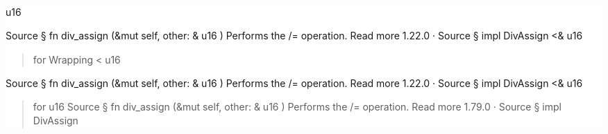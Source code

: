 u16
>
Source
§
fn
div_assign
(&mut self, other: &
u16
)
Performs the
/=
operation.
Read more
1.22.0
·
Source
§
impl
DivAssign
<&
u16
> for
Wrapping
<
u16
>
Source
§
fn
div_assign
(&mut self, other: &
u16
)
Performs the
/=
operation.
Read more
1.22.0
·
Source
§
impl
DivAssign
<&
u16
> for
u16
Source
§
fn
div_assign
(&mut self, other: &
u16
)
Performs the
/=
operation.
Read more
1.79.0
·
Source
§
impl
DivAssign